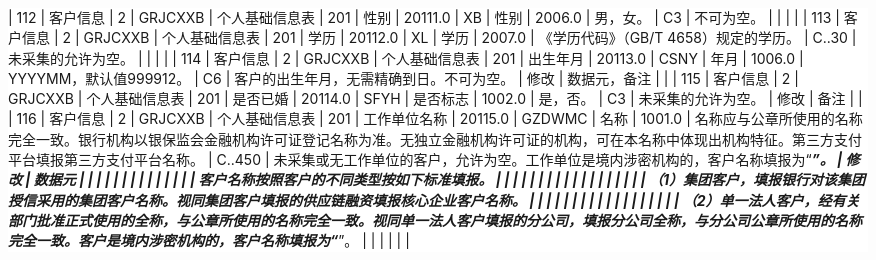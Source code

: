 |        112 | 客户信息 |          2 | GRJCXXB        | 个人基础信息表     |      201 | 性别                 | 20111.0      | XB           | 性别                 | 2006.0       | 男，女。                                                                                                                                                                                                                                             | C3     | 不可为空。                                                                                                                                                                                                                                                           |            |                        |                |
|        113 | 客户信息 |          2 | GRJCXXB        | 个人基础信息表     |      201 | 学历                 | 20112.0      | XL           | 学历                 | 2007.0       | 《学历代码》（GB/T 4658）规定的学历。                                                                                                                                                                                                                | C..30  | 未采集的允许为空。                                                                                                                                                                                                                                                   |            |                        |                |
|        114 | 客户信息 |          2 | GRJCXXB        | 个人基础信息表     |      201 | 出生年月             | 20113.0      | CSNY         | 年月                 | 1006.0       | YYYYMM，默认值999912。                                                                                                                                                                                                                               | C6     | 客户的出生年月，无需精确到日。不可为空。                                                                                                                                                                                                                             | 修改       | 数据元，备注           |                |
|        115 | 客户信息 |          2 | GRJCXXB        | 个人基础信息表     |      201 | 是否已婚             | 20114.0      | SFYH         | 是否标志             | 1002.0       | 是，否。                                                                                                                                                                                                                                             | C3     | 未采集的允许为空。                                                                                                                                                                                                                                                   | 修改       | 备注                   |                |
|        116 | 客户信息 |          2 | GRJCXXB        | 个人基础信息表     |      201 | 工作单位名称         | 20115.0      | GZDWMC       | 名称                 | 1001.0       | 名称应与公章所使用的名称完全一致。银行机构以银保监会金融机构许可证登记名称为准。无独立金融机构许可证的机构，可在本名称中体现出机构特征。第三方支付平台填报第三方支付平台名称。                                                                       | C..450 | 未采集或无工作单位的客户，允许为空。工作单位是境内涉密机构的，客户名称填报为“*********”。                                                                                                                                                                            | 修改       | 数据元                 |                |
|            |          |            |                |                    |          |                      |              |              |                      |              | 客户名称按照客户的不同类型按如下标准填报。                                                                                                                                                                                                           |        |                                                                                                                                                                                                                                                                      |            |                        |                |
|            |          |            |                |                    |          |                      |              |              |                      |              | （1）集团客户，填报银行对该集团授信采用的集团客户名称。视同集团客户填报的供应链融资填报核心企业客户名称。                                                                                                                                            |        |                                                                                                                                                                                                                                                                      |            |                        |                |
|            |          |            |                |                    |          |                      |              |              |                      |              | （2）单一法人客户，经有关部门批准正式使用的全称，与公章所使用的名称完全一致。视同单一法人客户填报的分公司，填报分公司全称，与分公司公章所使用的名称完全一致。客户是境内涉密机构的，客户名称填报为“*********”。                                       |        |                                                                                                                                                                                                                                                                      |            |                        |                |